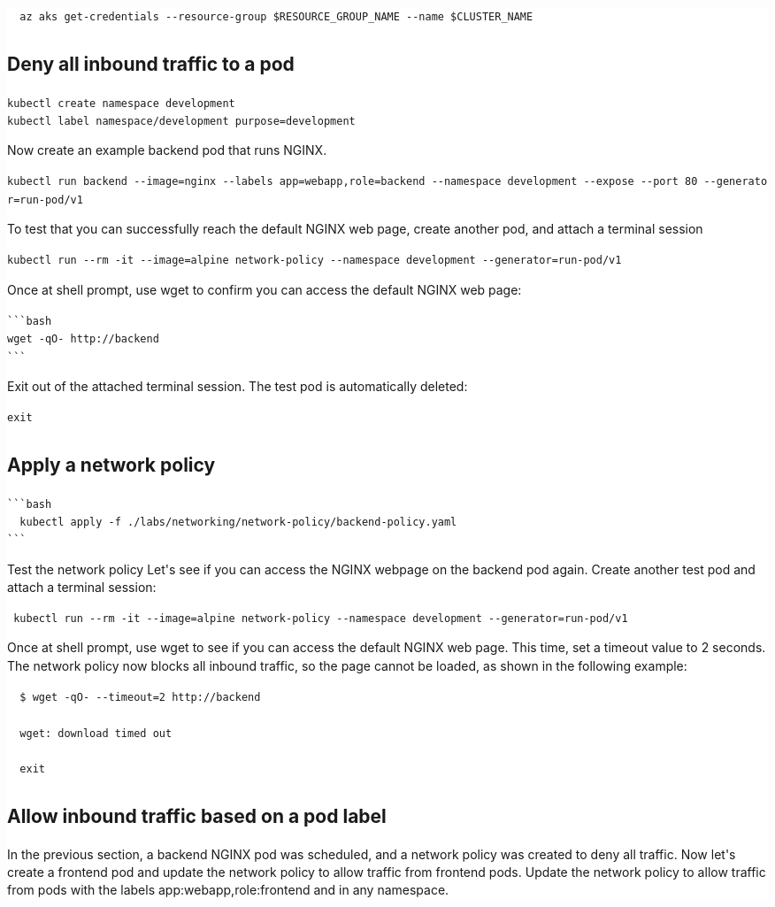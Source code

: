       az aks get-credentials --resource-group $RESOURCE_GROUP_NAME --name $CLUSTER_NAME

## Deny all inbound traffic to a pod

   ```bash
   kubectl create namespace development
   kubectl label namespace/development purpose=development
   ```
Now create an example backend pod that runs NGINX. 

    kubectl run backend --image=nginx --labels app=webapp,role=backend --namespace development --expose --port 80 --generator=run-pod/v1
    
To test that you can successfully reach the default NGINX web page, create another pod, and attach a terminal session    
  
    kubectl run --rm -it --image=alpine network-policy --namespace development --generator=run-pod/v1   
    
 Once at shell prompt, use wget to confirm you can access the default NGINX web page:

    ```bash
    wget -qO- http://backend
    ```
Exit out of the attached terminal session. The test pod is automatically deleted:

    exit

## Apply a network policy
  
    ```bash
      kubectl apply -f ./labs/networking/network-policy/backend-policy.yaml    
    ```

Test the network policy
Let's see if you can access the NGINX webpage on the backend pod again. Create another test pod and attach a terminal session:

     kubectl run --rm -it --image=alpine network-policy --namespace development --generator=run-pod/v1
     
Once at shell prompt, use wget to see if you can access the default NGINX web page. This time, set a timeout value to 2 seconds. The network policy now blocks all inbound traffic, so the page cannot be loaded, as shown in the following example:

      $ wget -qO- --timeout=2 http://backend

      wget: download timed out
      
      exit

##    Allow inbound traffic based on a pod label

In the previous section, a backend NGINX pod was scheduled, and a network policy was created to deny all traffic. Now let's create a frontend pod and update the network policy to allow traffic from frontend pods.
Update the network policy to allow traffic from pods with the labels app:webapp,role:frontend and in any namespace.
   